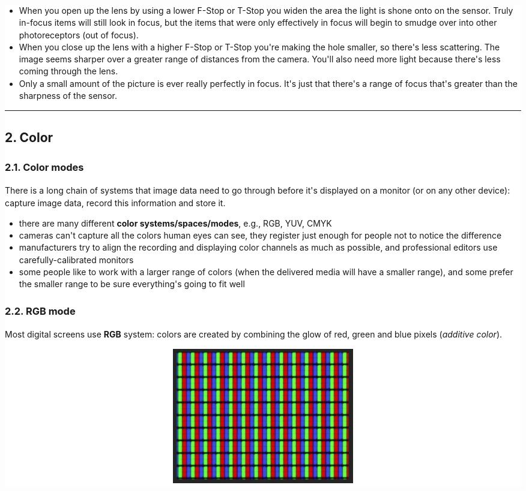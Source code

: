 - When you open up the lens by using a lower F-Stop or T-Stop you widen the area the light is shone onto on the sensor. Truly in-focus items will still look in focus, but the items that were only effectively in focus will begin to smudge over into other photoreceptors (out of focus).
- When you close up the lens with a higher F-Stop or T-Stop you're making the hole smaller, so there's less scattering. The image seems sharper over a greater range of distances from the camera. You'll also need more light because there's less coming through the lens.
- Only a small amount of the picture is ever really perfectly in focus. It's just that there's a range of focus that's greater than the sharpness of the sensor. 


-------------------------------------------------------------------------------
## 2. Color

### 2.1. Color modes

There is a long chain of systems that image data need to go through before it's displayed on a monitor (or on any other device): capture image data, record this information and store it.

- there are many different **color systems/spaces/modes**, e.g., RGB, YUV, CMYK
- cameras can't capture all the colors human eyes can see, they register just enough for people not to notice the difference
- manufacturers try to align the recording and displaying color channels as much as possible, and professional editors use carefully-calibrated monitors
- some people like to work with a larger range of colors (when the delivered media will have a smaller range), and some prefer the smaller range to be sure everything's going to fit well


### 2.2. RGB mode

Most digital screens use **RGB** system: colors are created by combining the glow of red, green and blue pixels (*additive color*).

<p style="text-align:center;"><img src="data/display pixels.png" width="300" title="display"></p>

